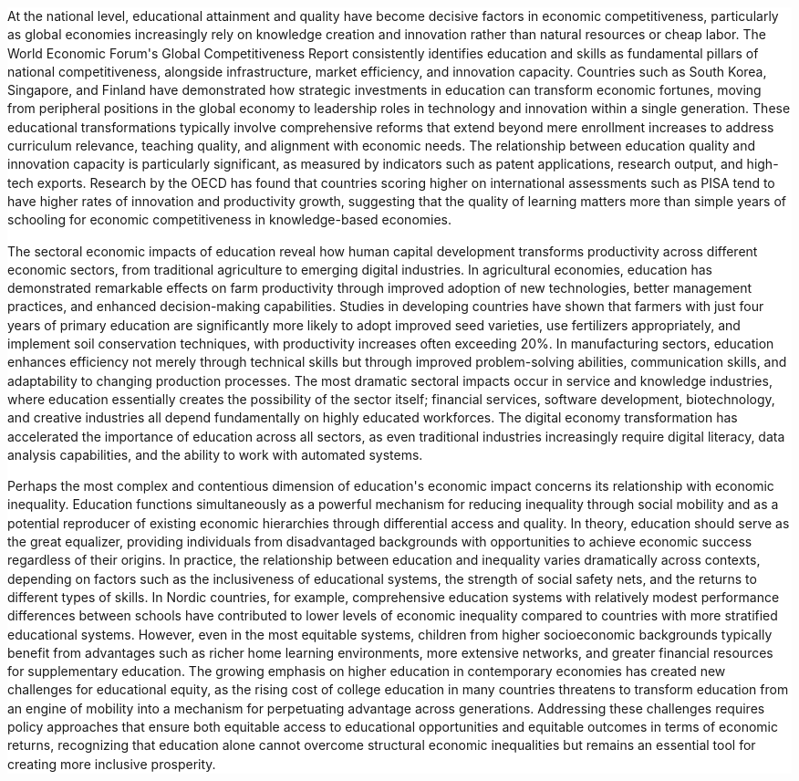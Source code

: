 At the national level, educational attainment and quality have become decisive factors in economic competitiveness, particularly as global economies increasingly rely on knowledge creation and innovation rather than natural resources or cheap labor. The World Economic Forum's Global Competitiveness Report consistently identifies education and skills as fundamental pillars of national competitiveness, alongside infrastructure, market efficiency, and innovation capacity. Countries such as South Korea, Singapore, and Finland have demonstrated how strategic investments in education can transform economic fortunes, moving from peripheral positions in the global economy to leadership roles in technology and innovation within a single generation. These educational transformations typically involve comprehensive reforms that extend beyond mere enrollment increases to address curriculum relevance, teaching quality, and alignment with economic needs. The relationship between education quality and innovation capacity is particularly significant, as measured by indicators such as patent applications, research output, and high-tech exports. Research by the OECD has found that countries scoring higher on international assessments such as PISA tend to have higher rates of innovation and productivity growth, suggesting that the quality of learning matters more than simple years of schooling for economic competitiveness in knowledge-based economies.

The sectoral economic impacts of education reveal how human capital development transforms productivity across different economic sectors, from traditional agriculture to emerging digital industries. In agricultural economies, education has demonstrated remarkable effects on farm productivity through improved adoption of new technologies, better management practices, and enhanced decision-making capabilities. Studies in developing countries have shown that farmers with just four years of primary education are significantly more likely to adopt improved seed varieties, use fertilizers appropriately, and implement soil conservation techniques, with productivity increases often exceeding 20%. In manufacturing sectors, education enhances efficiency not merely through technical skills but through improved problem-solving abilities, communication skills, and adaptability to changing production processes. The most dramatic sectoral impacts occur in service and knowledge industries, where education essentially creates the possibility of the sector itself; financial services, software development, biotechnology, and creative industries all depend fundamentally on highly educated workforces. The digital economy transformation has accelerated the importance of education across all sectors, as even traditional industries increasingly require digital literacy, data analysis capabilities, and the ability to work with automated systems.

Perhaps the most complex and contentious dimension of education's economic impact concerns its relationship with economic inequality. Education functions simultaneously as a powerful mechanism for reducing inequality through social mobility and as a potential reproducer of existing economic hierarchies through differential access and quality. In theory, education should serve as the great equalizer, providing individuals from disadvantaged backgrounds with opportunities to achieve economic success regardless of their origins. In practice, the relationship between education and inequality varies dramatically across contexts, depending on factors such as the inclusiveness of educational systems, the strength of social safety nets, and the returns to different types of skills. In Nordic countries, for example, comprehensive education systems with relatively modest performance differences between schools have contributed to lower levels of economic inequality compared to countries with more stratified educational systems. However, even in the most equitable systems, children from higher socioeconomic backgrounds typically benefit from advantages such as richer home learning environments, more extensive networks, and greater financial resources for supplementary education. The growing emphasis on higher education in contemporary economies has created new challenges for educational equity, as the rising cost of college education in many countries threatens to transform education from an engine of mobility into a mechanism for perpetuating advantage across generations. Addressing these challenges requires policy approaches that ensure both equitable access to educational opportunities and equitable outcomes in terms of economic returns, recognizing that education alone cannot overcome structural economic inequalities but remains an essential tool for creating more inclusive prosperity.
